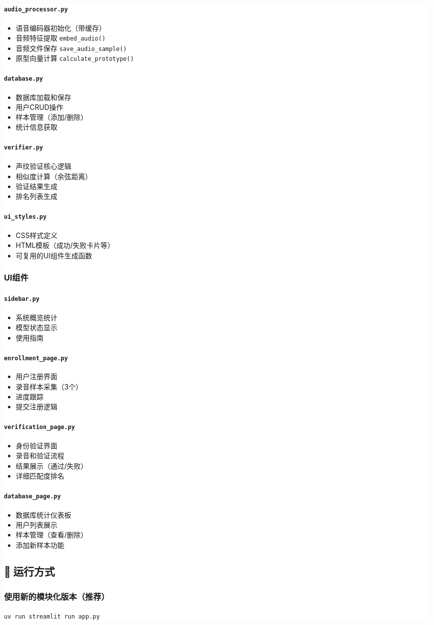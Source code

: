 #### `audio_processor.py`
- 语音编码器初始化（带缓存）
- 音频特征提取 `embed_audio()`
- 音频文件保存 `save_audio_sample()`
- 原型向量计算 `calculate_prototype()`

#### `database.py`
- 数据库加载和保存
- 用户CRUD操作
- 样本管理（添加/删除）
- 统计信息获取

#### `verifier.py`
- 声纹验证核心逻辑
- 相似度计算（余弦距离）
- 验证结果生成
- 排名列表生成

#### `ui_styles.py`
- CSS样式定义
- HTML模板（成功/失败卡片等）
- 可复用的UI组件生成函数

### UI组件

#### `sidebar.py`
- 系统概览统计
- 模型状态显示
- 使用指南

#### `enrollment_page.py`
- 用户注册界面
- 录音样本采集（3个）
- 进度跟踪
- 提交注册逻辑

#### `verification_page.py`
- 身份验证界面
- 录音和验证流程
- 结果展示（通过/失败）
- 详细匹配度排名

#### `database_page.py`
- 数据库统计仪表板
- 用户列表展示
- 样本管理（查看/删除）
- 添加新样本功能

## 🚀 运行方式

### 使用新的模块化版本（推荐）
```bash
uv run streamlit run app.py
```

